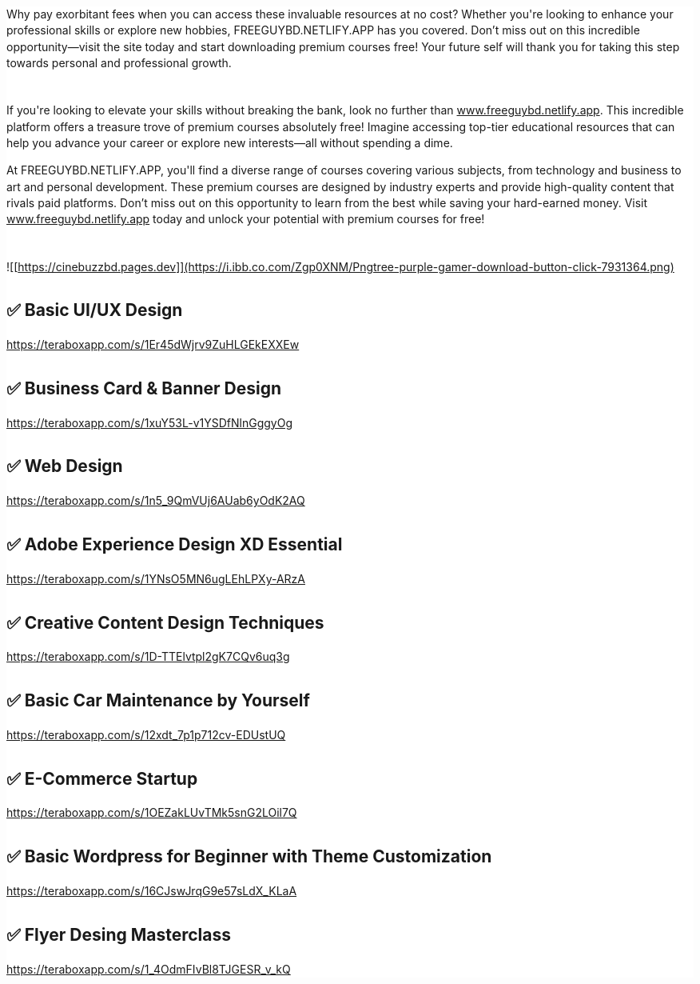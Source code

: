 Why pay exorbitant fees when you can access these invaluable resources at no cost? Whether you're looking to enhance your professional skills or explore new hobbies, FREEGUYBD.NETLIFY.APP has you covered. Don’t miss out on this incredible opportunity—visit the site today and start downloading premium courses free! Your future self will thank you for taking this step towards personal and professional growth.

#

If you're looking to elevate your skills without breaking the bank, look no further than www.freeguybd.netlify.app. This incredible platform offers a treasure trove of premium courses absolutely free! Imagine accessing top-tier educational resources that can help you advance your career or explore new interests—all without spending a dime.

At FREEGUYBD.NETLIFY.APP, you'll find a diverse range of courses covering various subjects, from technology and business to art and personal development. These premium courses are designed by industry experts and provide high-quality content that rivals paid platforms. Don’t miss out on this opportunity to learn from the best while saving your hard-earned money. Visit www.freeguybd.netlify.app today and unlock your potential with premium courses for free!
#
 
![[https://cinebuzzbd.pages.dev]](https://i.ibb.co.com/Zgp0XNM/Pngtree-purple-gamer-download-button-click-7931364.png)  


## ✅ Basic UI/UX Design
https://teraboxapp.com/s/1Er45dWjrv9ZuHLGEkEXXEw

## ✅ Business Card & Banner Design
https://teraboxapp.com/s/1xuY53L-v1YSDfNlnGggyOg

## ✅ Web Design
https://teraboxapp.com/s/1n5_9QmVUj6AUab6yOdK2AQ

## ✅ Adobe Experience Design XD Essential
https://teraboxapp.com/s/1YNsO5MN6ugLEhLPXy-ARzA

## ✅ Creative Content Design Techniques
https://teraboxapp.com/s/1D-TTElvtpl2gK7CQv6uq3g

## ✅ Basic Car Maintenance by Yourself
https://teraboxapp.com/s/12xdt_7p1p712cv-EDUstUQ

## ✅ E-Commerce Startup
https://teraboxapp.com/s/1OEZakLUvTMk5snG2LOil7Q

## ✅ Basic Wordpress for Beginner with Theme Customization
https://teraboxapp.com/s/16CJswJrqG9e57sLdX_KLaA

## ✅ Flyer Desing Masterclass
https://teraboxapp.com/s/1_4OdmFIvBl8TJGESR_v_kQ
